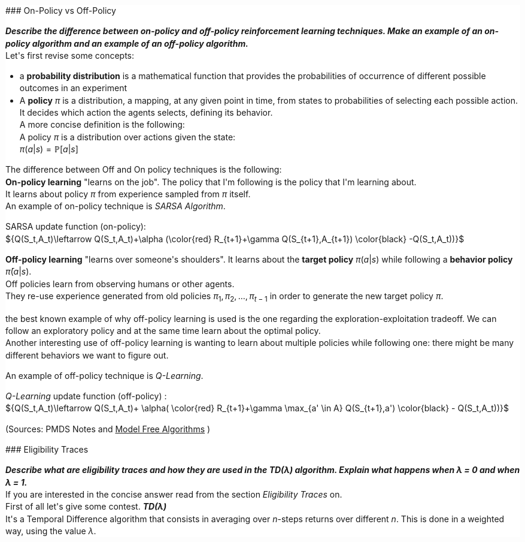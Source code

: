 <div style="page-break-after: always;"></div> 
### On-Policy vs Off-Policy

***Describe the diﬀerence between on-policy and oﬀ-policy reinforcement learning techniques. Make an example of an on-policy algorithm and an example of an oﬀ-policy algorithm.***   
Let's first revise some concepts:  

- a  **probability distribution** is a mathematical function that provides the probabilities of occurrence of different possible outcomes in an experiment
- A **policy** ${\pi}$ is a distribution, a mapping, at any given point in time, from states to probabilities of selecting each possible action. It decides which action the agents selects, defining its behavior.    
  A more concise definition is the following:  
  A policy ${\pi}$ is a distribution over actions given the state:  
  ${\pi(a|s)= \mathbb{P} [a|s]}$   

The difference between Off and On policy techniques is the following:  
**On-policy learning** "learns on the job". The policy that I'm following is the policy that I'm learning about.   
It learns about policy ${\pi}$ from experience sampled from ${\pi}$ itself.   
An example of on-policy technique is  *SARSA Algorithm*.   

SARSA update function (on-policy):  
${Q(S_t,A_t)\leftarrow Q(S_t,A_t)+\alpha (\color{red} R_{t+1}+\gamma Q(S_{t+1},A_{t+1}) \color{black} -Q(S_t,A_t))}$  

**Off-policy learning** "learns over someone's shoulders". It learns about the **target policy** ${\pi(a|s)}$ while following a **behavior policy** ${\bar{\pi}(a|s)}$.  
Off policies learn from observing humans or other agents.  
They re-use experience generated from old policies ${\pi_1,\pi_2,...,\pi_{t-1}}$ in order to generate the new target policy ${\pi}$.

the best known example of why off-policy learning is used is the one regarding the exploration-exploitation tradeoff. We can follow an exploratory policy and at the same time learn about the optimal policy.  
Another interesting use of off-policy learning is wanting to learn about multiple policies while following one: there might be many different behaviors we want to figure out.

An example of off-policy technique is *Q-Learning*.  

*Q-Learning* update function (off-policy)  :  
${Q(S_t,A_t)\leftarrow Q(S_t,A_t)+ \alpha( \color{red} R_{t+1}+\gamma \max_{a' \in A}  Q(S_{t+1},a') \color{black} - Q(S_t,A_t))}$  

(Sources: PMDS Notes and [Model Free Algorithms](https://medium.com/deep-math-machine-learning-ai/ch-12-1-model-free-reinforcement-learning-algorithms-monte-carlo-sarsa-q-learning-65267cb8d1b4) )

<div style="page-break-after: always;"></div> 
### Eligibility Traces

***Describe what are eligibility traces and how they are used in the TD(λ) algorithm. Explain what happens when λ = 0 and when λ = 1.***   
If you are interested in the concise answer read from the section *Eligibility Traces* on.  
First of all let's give some contest. 
***TD(${ \lambda}$)***  
It's a Temporal Difference algorithm that consists in averaging over ${n}$-steps returns over different ${n}$. This is done in a weighted way, using the value ${ \lambda}$.
